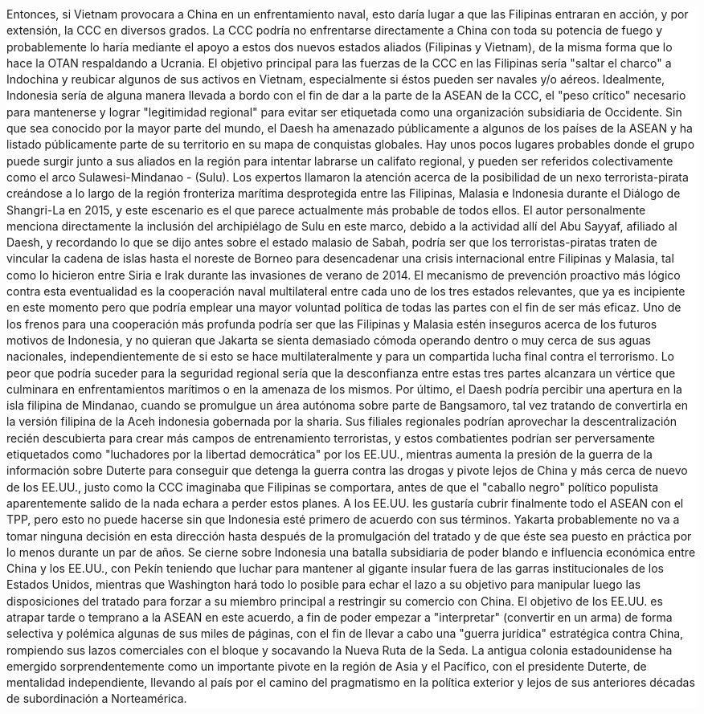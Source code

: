 Entonces, si Vietnam provocara a China en un enfrentamiento naval, esto daría lugar a que las Filipinas entraran en acción, y por extensión, la CCC en diversos grados.
La CCC podría no enfrentarse directamente a China con toda su potencia de fuego y probablemente lo haría mediante el apoyo a estos dos nuevos estados aliados (Filipinas y Vietnam), de la misma forma que lo hace la OTAN respaldando a Ucrania.
El objetivo principal para las fuerzas de la CCC en las Filipinas sería "saltar el charco" a Indochina y reubicar algunos de sus activos en Vietnam, especialmente si éstos pueden ser navales y/o aéreos.
Idealmente, Indonesia sería de alguna manera llevada a bordo con el fin de dar a la parte de la ASEAN de la CCC, el "peso crítico" necesario para mantenerse y lograr "legitimidad regional" para evitar ser etiquetada como una organización subsidiaria de Occidente.
Sin que sea conocido por la mayor parte del mundo, el Daesh ha amenazado públicamente a algunos de los países de la ASEAN y ha listado públicamente parte de su territorio en su mapa de conquistas globales.
Hay unos pocos lugares probables donde el grupo puede surgir junto a sus aliados en la región para intentar labrarse un califato regional, y pueden ser referidos colectivamente como el arco Sulawesi-Mindanao - (Sulu).
Los expertos llamaron la atención acerca de la posibilidad de un nexo terrorista-pirata creándose a lo largo de la región fronteriza marítima desprotegida entre las Filipinas, Malasia e Indonesia durante el Diálogo de Shangri-La en 2015, y este escenario es el que parece actualmente más probable de todos ellos.
El autor personalmente menciona directamente la inclusión del archipiélago de Sulu en este marco, debido a la actividad allí del Abu Sayyaf, afiliado al Daesh, y recordando lo que se dijo antes sobre el estado malasio de Sabah, podría ser que los terroristas-piratas traten de vincular la cadena de islas hasta el noreste de Borneo para desencadenar una crisis internacional entre Filipinas y Malasia, tal como lo hicieron entre Siria e Irak durante las invasiones de verano de 2014.
El mecanismo de prevención proactivo más lógico contra esta eventualidad es la cooperación naval multilateral entre cada uno de los tres estados relevantes, que ya es incipiente en este momento pero que podría emplear una mayor voluntad política de todas las partes con el fin de ser más eficaz.
Uno de los frenos para una cooperación más profunda podría ser que las Filipinas y Malasia estén inseguros acerca de los futuros motivos de Indonesia, y no quieran que Jakarta se sienta demasiado cómoda operando dentro o muy cerca de sus aguas nacionales, independientemente de si esto se hace multilateralmente y para un compartida lucha final contra el terrorismo.
Lo peor que podría suceder para la seguridad regional sería que la desconfianza entre estas tres partes alcanzara un vértice que culminara en enfrentamientos marítimos o en la amenaza de los mismos.
Por último, el Daesh podría percibir una apertura en la isla filipina de Mindanao, cuando se promulgue un área autónoma sobre parte de Bangsamoro, tal vez tratando de convertirla en la versión filipina de la Aceh indonesia gobernada por la sharia.
Sus filiales regionales podrían aprovechar la descentralización recién descubierta para crear más campos de entrenamiento terroristas, y estos combatientes podrían ser perversamente etiquetados como "luchadores por la libertad democrática" por los EE.UU., mientras aumenta la presión de la guerra de la información sobre Duterte para conseguir que detenga la guerra contra las drogas y pivote lejos de China y más cerca de nuevo de los EE.UU., justo como la CCC imaginaba que Filipinas se comportara, antes de que el "caballo negro" político populista aparentemente salido de la nada echara a perder estos planes.
A los EE.UU. les gustaría cubrir finalmente todo el ASEAN con el TPP, pero esto no puede hacerse sin que Indonesia esté primero de acuerdo con sus términos.
Yakarta probablemente no va a tomar ninguna decisión en esta dirección hasta después de la promulgación del tratado y de que éste sea puesto en práctica por lo menos durante un par de años.
Se cierne sobre Indonesia una batalla subsidiaria de poder blando e influencia económica entre China y los EE.UU., con Pekín teniendo que luchar para mantener al gigante insular fuera de las garras institucionales de los Estados Unidos, mientras que Washington hará todo lo posible para echar el lazo a su objetivo para manipular luego las disposiciones del tratado para forzar a su miembro principal a restringir su comercio con China.
El objetivo de los EE.UU. es atrapar tarde o temprano a la ASEAN en este acuerdo, a fin de poder empezar a "interpretar" (convertir en un arma) de forma selectiva y polémica algunas de sus miles de páginas, con el fin de llevar a cabo una "guerra jurídica" estratégica contra China, rompiendo sus lazos comerciales con el bloque y socavando la Nueva Ruta de la Seda.
La antigua colonia estadounidense ha emergido sorprendentemente como un importante pivote en la región de Asia y el Pacífico, con el presidente Duterte, de mentalidad independiente, llevando al país por el camino del pragmatismo en la política exterior y lejos de sus anteriores décadas de subordinación a Norteamérica.